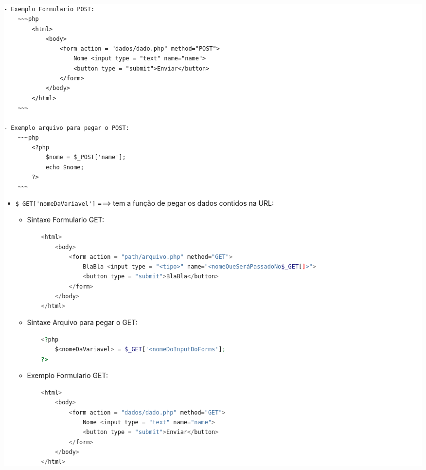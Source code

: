     - Exemplo Formulario POST:
        ~~~php
            <html>
                <body>
                    <form action = "dados/dado.php" method="POST">
                        Nome <input type = "text" name="name">
                        <button type = "submit">Enviar</button>
                    </form>
                </body>
            </html>
        ~~~

    - Exemplo arquivo para pegar o POST:
        ~~~php
            <?php
                $nome = $_POST['name'];
                echo $nome;
            ?>
        ~~~

* `$_GET['nomeDaVariavel']` ===> tem a função de pegar os dados contidos na URL:


    - Sintaxe Formulario GET:
        ~~~php
            <html>
                <body>
                    <form action = "path/arquivo.php" method="GET">
                        BlaBla <input type = "<tipo>" name="<nomeQueSeráPassadoNo$_GET[]>">
                        <button type = "submit">BlaBla</button>
                    </form>
                </body>
            </html>
        ~~~

    - Sintaxe Arquivo para pegar o GET:
        ~~~php
            <?php
                $<nomeDaVariavel> = $_GET['<nomeDoInputDoForms'];
            ?>
        ~~~

    - Exemplo Formulario GET:
        ~~~php
            <html>
                <body>
                    <form action = "dados/dado.php" method="GET">
                        Nome <input type = "text" name="name">
                        <button type = "submit">Enviar</button>
                    </form>
                </body>
            </html>
        ~~~
